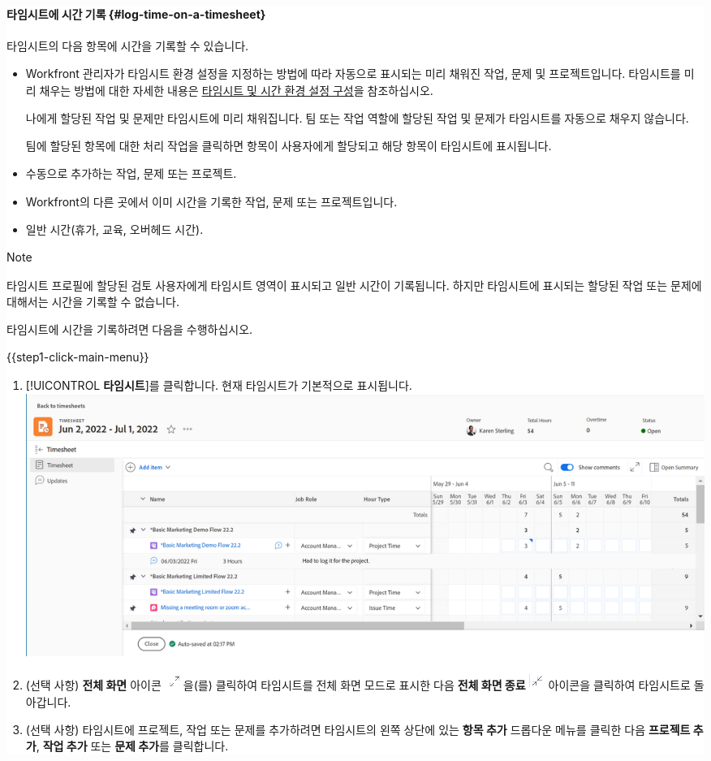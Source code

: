 #### 타임시트에 시간 기록 {#log-time-on-a-timesheet}

타임시트의 다음 항목에 시간을 기록할 수 있습니다.

* Workfront 관리자가 타임시트 환경 설정을 지정하는 방법에 따라 자동으로 표시되는 미리 채워진 작업, 문제 및 프로젝트입니다. 타임시트를 미리 채우는 방법에 대한 자세한 내용은 [타임시트 및 시간 환경 설정 구성](../../administration-and-setup/set-up-workfront/configure-timesheets-schedules/timesheet-and-hour-preferences.md)을 참조하십시오.

  나에게 할당된 작업 및 문제만 타임시트에 미리 채워집니다. 팀 또는 작업 역할에 할당된 작업 및 문제가 타임시트를 자동으로 채우지 않습니다.

  팀에 할당된 항목에 대한 처리 작업을 클릭하면 항목이 사용자에게 할당되고 해당 항목이 타임시트에 표시됩니다.

* 수동으로 추가하는 작업, 문제 또는 프로젝트.
* Workfront의 다른 곳에서 이미 시간을 기록한 작업, 문제 또는 프로젝트입니다.
* 일반 시간(휴가, 교육, 오버헤드 시간).

>[!NOTE]
>
>타임시트 프로필에 할당된 검토 사용자에게 타임시트 영역이 표시되고 일반 시간이 기록됩니다. 하지만 타임시트에 표시되는 할당된 작업 또는 문제에 대해서는 시간을 기록할 수 없습니다.

타임시트에 시간을 기록하려면 다음을 수행하십시오.

{{step1-click-main-menu}}

1. [!UICONTROL **타임시트**]를 클릭합니다. 현재 타임시트가 기본적으로 표시됩니다.
   ![타임시트](assets/timesheet-redesigned-nwe.png)


1. (선택 사항) **전체 화면** 아이콘 ![](assets/full-screen.png)을(를) 클릭하여 타임시트를 전체 화면 모드로 표시한 다음 **전체 화면 종료** ![](assets/exit-full-screen.png) 아이콘을 클릭하여 타임시트로 돌아갑니다.

   

1. (선택 사항) 타임시트에 프로젝트, 작업 또는 문제를 추가하려면 타임시트의 왼쪽 상단에 있는 **항목 추가** 드롭다운 메뉴를 클릭한 다음 **프로젝트 추가**, **작업 추가** 또는 **문제 추가**&#x200B;를 클릭합니다.
